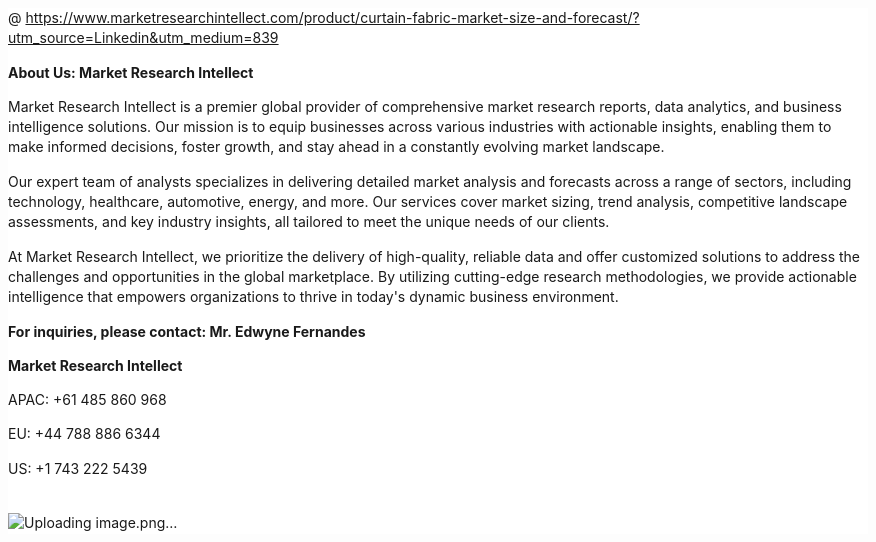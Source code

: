 @</strong>&nbsp;<a href="https://www.marketresearchintellect.com/product/curtain-fabric-market-size-and-forecast/?utm_source=Linkedin&utm_medium=839">https://www.marketresearchintellect.com/product/curtain-fabric-market-size-and-forecast/?utm_source=Linkedin&utm_medium=839</a></span></p><p><strong>About Us: Market Research Intellect</strong></p><p>Market Research Intellect is a premier global provider of comprehensive market research reports, data analytics, and business intelligence solutions. Our mission is to equip businesses across various industries with actionable insights, enabling them to make informed decisions, foster growth, and stay ahead in a constantly evolving market landscape.</p><p>Our expert team of analysts specializes in delivering detailed market analysis and forecasts across a range of sectors, including technology, healthcare, automotive, energy, and more. Our services cover market sizing, trend analysis, competitive landscape assessments, and key industry insights, all tailored to meet the unique needs of our clients.</p><p>At Market Research Intellect, we prioritize the delivery of high-quality, reliable data and offer customized solutions to address the challenges and opportunities in the global marketplace. By utilizing cutting-edge research methodologies, we provide actionable intelligence that empowers organizations to thrive in today's dynamic business environment.</p><p><strong>For inquiries, please contact: Mr. Edwyne Fernandes</strong></p><p><strong>Market Research Intellect</strong></p><p>APAC: +61 485 860 968</p><p>EU: +44 788 886 6344</p><p>US: +1 743 222 5439</p></div><div class="article-main__content" data-test-id="publishing-text-block">&nbsp;</div>
![Uploading image.png…]()
